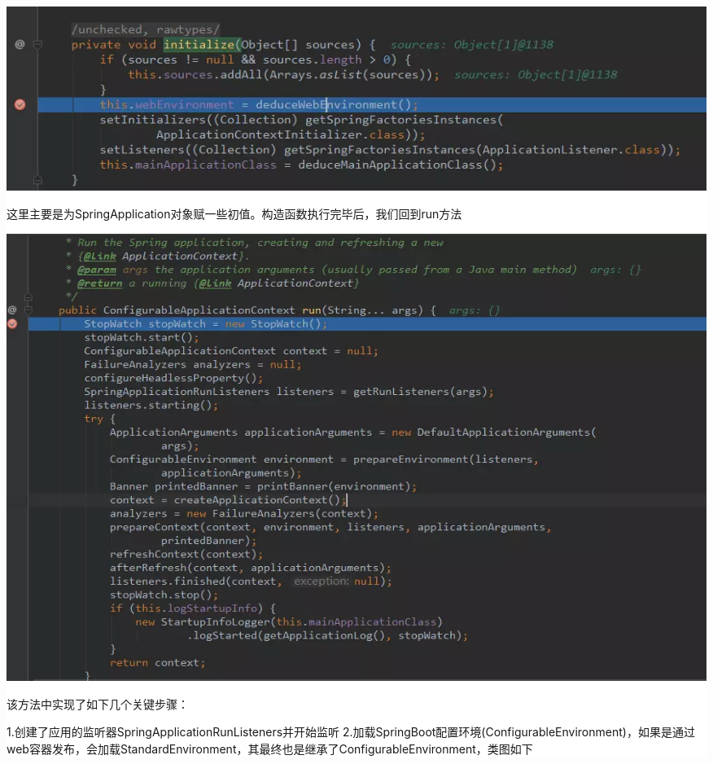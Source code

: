 ![](SpringBoot启动流程解析(转)/4947860b.png)

这里主要是为SpringApplication对象赋一些初值。构造函数执行完毕后，我们回到run方法

![](SpringBoot启动流程解析(转)/2c04edcc.png)


该方法中实现了如下几个关键步骤：

1.创建了应用的监听器SpringApplicationRunListeners并开始监听
2.加载SpringBoot配置环境(ConfigurableEnvironment)，如果是通过web容器发布，会加载StandardEnvironment，其最终也是继承了ConfigurableEnvironment，类图如下
